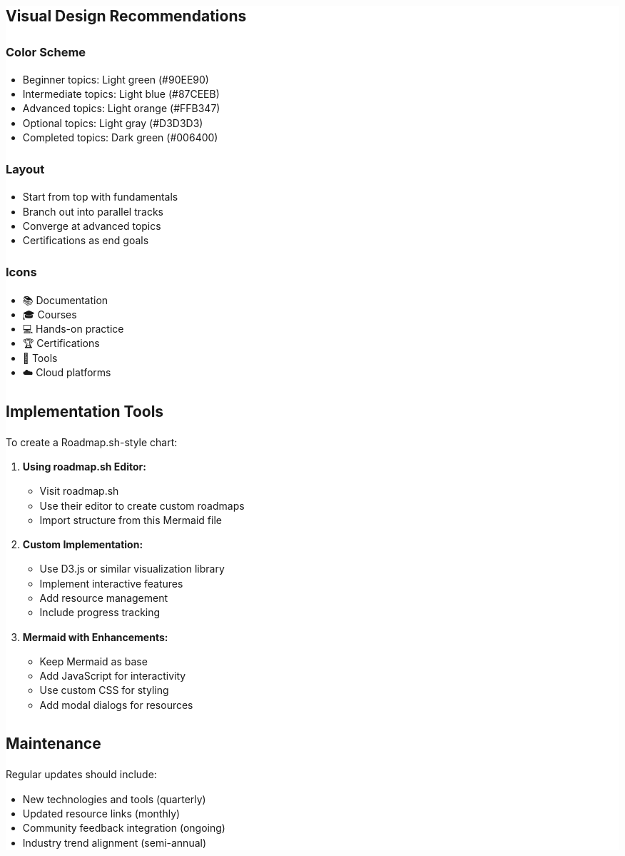## Visual Design Recommendations

### Color Scheme
- Beginner topics: Light green (#90EE90)
- Intermediate topics: Light blue (#87CEEB)
- Advanced topics: Light orange (#FFB347)
- Optional topics: Light gray (#D3D3D3)
- Completed topics: Dark green (#006400)

### Layout
- Start from top with fundamentals
- Branch out into parallel tracks
- Converge at advanced topics
- Certifications as end goals

### Icons
- 📚 Documentation
- 🎓 Courses
- 💻 Hands-on practice
- 🏆 Certifications
- 🔧 Tools
- ☁️ Cloud platforms

## Implementation Tools

To create a Roadmap.sh-style chart:

1. **Using roadmap.sh Editor:**
   - Visit roadmap.sh
   - Use their editor to create custom roadmaps
   - Import structure from this Mermaid file

2. **Custom Implementation:**
   - Use D3.js or similar visualization library
   - Implement interactive features
   - Add resource management
   - Include progress tracking

3. **Mermaid with Enhancements:**
   - Keep Mermaid as base
   - Add JavaScript for interactivity
   - Use custom CSS for styling
   - Add modal dialogs for resources

## Maintenance

Regular updates should include:
- New technologies and tools (quarterly)
- Updated resource links (monthly)
- Community feedback integration (ongoing)
- Industry trend alignment (semi-annual)

